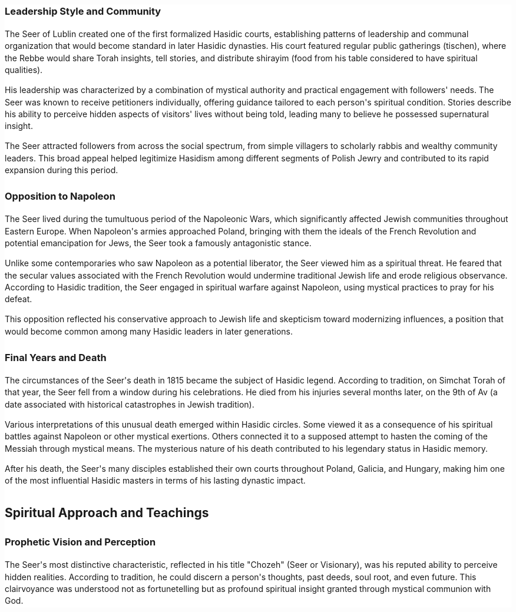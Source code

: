 ### Leadership Style and Community

The Seer of Lublin created one of the first formalized Hasidic courts, establishing patterns of leadership and communal organization that would become standard in later Hasidic dynasties. His court featured regular public gatherings (tischen), where the Rebbe would share Torah insights, tell stories, and distribute shirayim (food from his table considered to have spiritual qualities).

His leadership was characterized by a combination of mystical authority and practical engagement with followers' needs. The Seer was known to receive petitioners individually, offering guidance tailored to each person's spiritual condition. Stories describe his ability to perceive hidden aspects of visitors' lives without being told, leading many to believe he possessed supernatural insight.

The Seer attracted followers from across the social spectrum, from simple villagers to scholarly rabbis and wealthy community leaders. This broad appeal helped legitimize Hasidism among different segments of Polish Jewry and contributed to its rapid expansion during this period.

### Opposition to Napoleon

The Seer lived during the tumultuous period of the Napoleonic Wars, which significantly affected Jewish communities throughout Eastern Europe. When Napoleon's armies approached Poland, bringing with them the ideals of the French Revolution and potential emancipation for Jews, the Seer took a famously antagonistic stance.

Unlike some contemporaries who saw Napoleon as a potential liberator, the Seer viewed him as a spiritual threat. He feared that the secular values associated with the French Revolution would undermine traditional Jewish life and erode religious observance. According to Hasidic tradition, the Seer engaged in spiritual warfare against Napoleon, using mystical practices to pray for his defeat.

This opposition reflected his conservative approach to Jewish life and skepticism toward modernizing influences, a position that would become common among many Hasidic leaders in later generations.

### Final Years and Death

The circumstances of the Seer's death in 1815 became the subject of Hasidic legend. According to tradition, on Simchat Torah of that year, the Seer fell from a window during his celebrations. He died from his injuries several months later, on the 9th of Av (a date associated with historical catastrophes in Jewish tradition).

Various interpretations of this unusual death emerged within Hasidic circles. Some viewed it as a consequence of his spiritual battles against Napoleon or other mystical exertions. Others connected it to a supposed attempt to hasten the coming of the Messiah through mystical means. The mysterious nature of his death contributed to his legendary status in Hasidic memory.

After his death, the Seer's many disciples established their own courts throughout Poland, Galicia, and Hungary, making him one of the most influential Hasidic masters in terms of his lasting dynastic impact.

## Spiritual Approach and Teachings

### Prophetic Vision and Perception

The Seer's most distinctive characteristic, reflected in his title "Chozeh" (Seer or Visionary), was his reputed ability to perceive hidden realities. According to tradition, he could discern a person's thoughts, past deeds, soul root, and even future. This clairvoyance was understood not as fortunetelling but as profound spiritual insight granted through mystical communion with God.
